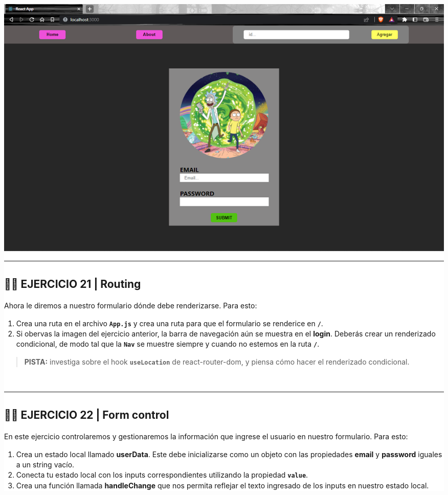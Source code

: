 <img src="./img/form.png" alt="" />

<br />

---

## **👩‍💻 EJERCICIO 21 | Routing**

Ahora le diremos a nuestro formulario dónde debe renderizarse. Para esto:

1. Crea una ruta en el archivo **`App.js`** y crea una ruta para que el formulario se renderice en **`/`**.
2. Si obervas la imagen del ejercicio anterior, la barra de navegación aún se muestra en el **login**. Deberás crear un renderizado condicional, de modo tal que la **`Nav`** se muestre siempre y cuando no estemos en la ruta **`/`**.

> **PISTA:** investiga sobre el hook **`useLocation`** de react-router-dom, y piensa cómo hacer el renderizado condicional.

<br />

---

## **👩‍💻 EJERCICIO 22 | Form control**

En este ejercicio controlaremos y gestionaremos la información que ingrese el usuario en nuestro formulario. Para esto:

1. Crea un estado local llamado **userData**. Este debe inicializarse como un objeto con las propiedades **email** y **password** iguales a un string vacío.
2. Conecta tu estado local con los inputs correspondientes utilizando la propiedad **`value`**.
3. Crea una función llamada **handleChange** que nos permita reflejar el texto ingresado de los inputs en nuestro estado local.
